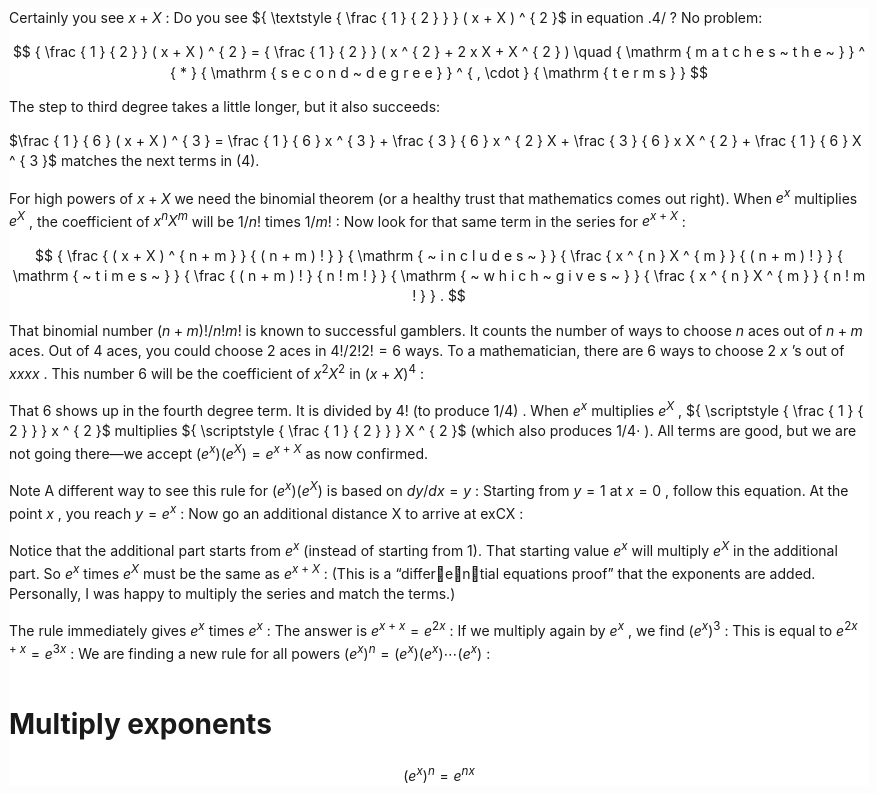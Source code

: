 Certainly you see $x + X$ : Do you see ${ \textstyle { \frac { 1 } { 2 } } } ( x + X ) ^ { 2 }$ in equation .4/ ? No problem:

$$
{ \frac { 1 } { 2 } } ( x + X ) ^ { 2 } = { \frac { 1 } { 2 } } ( x ^ { 2 } + 2 x X + X ^ { 2 } ) \quad { \mathrm { m a t c h e s ~ t h e ~ } } ^ { * } { \mathrm { s e c o n d ~ d e g r e e } } ^ { , \cdot } { \mathrm { t e r m s } }
$$

The step to third degree takes a little longer, but it also succeeds:

$\frac { 1 } { 6 } ( x + X ) ^ { 3 } = \frac { 1 } { 6 } x ^ { 3 } + \frac { 3 } { 6 } x ^ { 2 } X + \frac { 3 } { 6 } x X ^ { 2 } + \frac { 1 } { 6 } X ^ { 3 }$ matches the next terms in (4).

For high powers of $x + X$ we need the binomial theorem (or a healthy trust that mathematics comes out right). When $e ^ { x }$ multiplies $e ^ { X }$ , the coefficient of $x ^ { n } X ^ { m }$ will be $1 / n !$ times $1 / m !$ : Now look for that same term in the series for $e ^ { x + X }$ :

$$
{ \frac { ( x + X ) ^ { n + m } } { ( n + m ) ! } } { \mathrm { ~ i n c l u d e s ~ } } { \frac { x ^ { n } X ^ { m } } { ( n + m ) ! } } { \mathrm { ~ t i m e s ~ } } { \frac { ( n + m ) ! } { n ! m ! } } { \mathrm { ~ w h i c h ~ g i v e s ~ } } { \frac { x ^ { n } X ^ { m } } { n ! m ! } } .
$$

That binomial number $( n + m ) ! / n ! m !$ is known to successful gamblers. It counts the number of ways to choose $n$ aces out of $n + m$ aces. Out of 4 aces, you could choose 2 aces in $4 ! / 2 ! 2 ! = 6$ ways. To a mathematician, there are 6 ways to choose 2 $x$ ’s out of $x x x x$ . This number 6 will be the coefficient of $x ^ { 2 } X ^ { 2 }$ in $( x + X ) ^ { 4 }$ :

That 6 shows up in the fourth degree term. It is divided by 4! (to produce $1 / 4 )$ . When $e ^ { x }$ multiplies $e ^ { X }$ , ${ \scriptstyle { \frac { 1 } { 2 } } } x ^ { 2 }$ multiplies ${ \scriptstyle { \frac { 1 } { 2 } } } X ^ { 2 }$ (which also produces $1 / 4 { \cdot }$ ). All terms are good, but we are not going there—we accept $( e ^ { x } ) ( e ^ { X } ) = e ^ { x + X }$ as now confirmed.

Note A different way to see this rule for $( e ^ { x } ) ( e ^ { X } )$ is based on $d y / d x = y$ : Starting from $y = 1$ at $x = 0$ , follow this equation. At the point $x$ , you reach $y = e ^ { x }$ : Now go an additional distance X to arrive at exCX :

Notice that the additional part starts from $e ^ { x }$ (instead of starting from 1). That starting value $e ^ { x }$ will multiply $e ^ { X }$ in the additional part. So $e ^ { x }$ times $e ^ { X }$ must be the same as $e ^ { x + X }$ : (This is a “differential equations proof” that the exponents are added. Personally, I was happy to multiply the series and match the terms.)

The rule immediately gives $e ^ { x }$ times $e ^ { x }$ : The answer is $e ^ { x + x } = e ^ { 2 x }$ : If we multiply again by $e ^ { x }$ , we find $( e ^ { x } ) ^ { 3 }$ : This is equal to $e ^ { 2 x + x } = e ^ { 3 x }$ : We are finding a new rule for all powers $( e ^ { x } ) ^ { n } = ( e ^ { x } ) ( e ^ { x } ) \cdots ( e ^ { x } )$ :

# Multiply exponents

$$
( e ^ { x } ) ^ { n } = e ^ { n x }
$$
